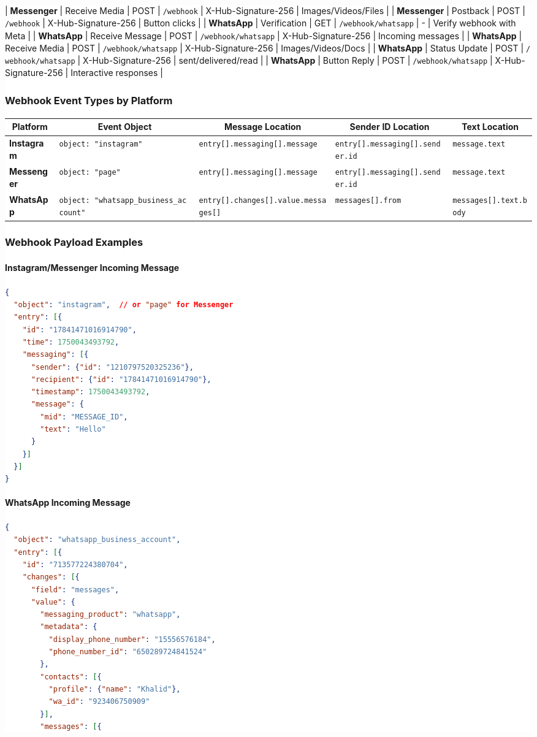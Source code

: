 | **Messenger** | Receive Media | POST | `/webhook` | X-Hub-Signature-256 | Images/Videos/Files |
| **Messenger** | Postback | POST | `/webhook` | X-Hub-Signature-256 | Button clicks |
| **WhatsApp** | Verification | GET | `/webhook/whatsapp` | - | Verify webhook with Meta |
| **WhatsApp** | Receive Message | POST | `/webhook/whatsapp` | X-Hub-Signature-256 | Incoming messages |
| **WhatsApp** | Receive Media | POST | `/webhook/whatsapp` | X-Hub-Signature-256 | Images/Videos/Docs |
| **WhatsApp** | Status Update | POST | `/webhook/whatsapp` | X-Hub-Signature-256 | sent/delivered/read |
| **WhatsApp** | Button Reply | POST | `/webhook/whatsapp` | X-Hub-Signature-256 | Interactive responses |

### Webhook Event Types by Platform

| Platform | Event Object | Message Location | Sender ID Location | Text Location |
|----------|--------------|------------------|-------------------|---------------|
| **Instagram** | `object: "instagram"` | `entry[].messaging[].message` | `entry[].messaging[].sender.id` | `message.text` |
| **Messenger** | `object: "page"` | `entry[].messaging[].message` | `entry[].messaging[].sender.id` | `message.text` |
| **WhatsApp** | `object: "whatsapp_business_account"` | `entry[].changes[].value.messages[]` | `messages[].from` | `messages[].text.body` |

### Webhook Payload Examples

#### Instagram/Messenger Incoming Message
```json
{
  "object": "instagram",  // or "page" for Messenger
  "entry": [{
    "id": "17841471016914790",
    "time": 1750043493792,
    "messaging": [{
      "sender": {"id": "1210797520325236"},
      "recipient": {"id": "17841471016914790"},
      "timestamp": 1750043493792,
      "message": {
        "mid": "MESSAGE_ID",
        "text": "Hello"
      }
    }]
  }]
}
```

#### WhatsApp Incoming Message
```json
{
  "object": "whatsapp_business_account",
  "entry": [{
    "id": "713577224380704",
    "changes": [{
      "field": "messages",
      "value": {
        "messaging_product": "whatsapp",
        "metadata": {
          "display_phone_number": "15556576184",
          "phone_number_id": "650289724841524"
        },
        "contacts": [{
          "profile": {"name": "Khalid"},
          "wa_id": "923406750909"
        }],
        "messages": [{
```